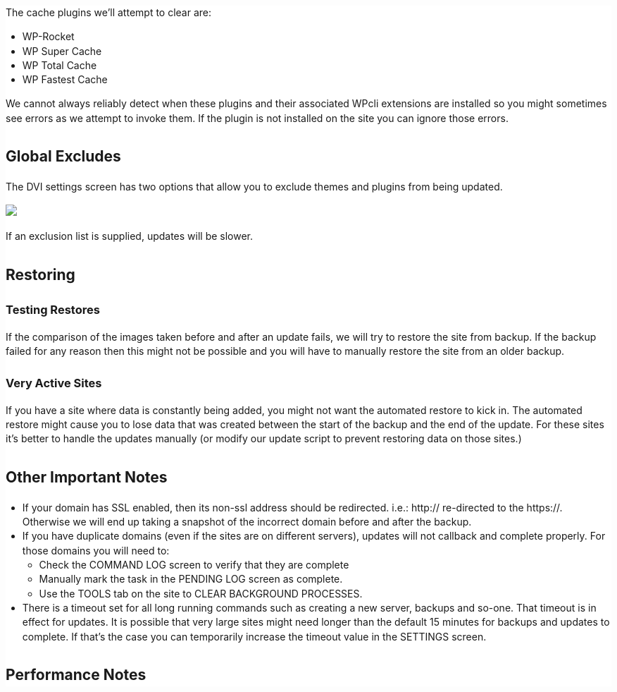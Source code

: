 The cache plugins we’ll attempt to clear are:

*   WP-Rocket
*   WP Super Cache
*   WP Total Cache
*   WP Fastest Cache

We cannot always reliably detect when these plugins and their associated WPcli extensions are installed so you might sometimes see errors as we attempt to invoke them. If the plugin is not installed on the site you can ignore those errors.

## Global Excludes

The DVI settings screen has two options that allow you to exclude themes and plugins from being updated.

[![](https://web.archive.org/web/20231207105713im_/https://wpclouddeploy.com/wp-content/uploads/2021/09/wpcd-v4-154.png)](https://web.archive.org/web/20231207105713/https://wpclouddeploy.com/wp-content/uploads/2021/09/wpcd-v4-154.png)

If an exclusion list is supplied, updates will be slower.

## Restoring

### Testing Restores

If the comparison of the images taken before and after an update fails, we will try to restore the site from backup. If the backup failed for any reason then this might not be possible and you will have to manually restore the site from an older backup.

### Very Active Sites

If you have a site where data is constantly being added, you might not want the automated restore to kick in. The automated restore might cause you to lose data that was created between the start of the backup and the end of the update. For these sites it’s better to handle the updates manually (or modify our update script to prevent restoring data on those sites.)

## Other Important Notes

*   If your domain has SSL enabled, then its non-ssl address should be redirected. i.e.: http:// re-directed to the https://. Otherwise we will end up taking a snapshot of the incorrect domain before and after the backup.
*   If you have duplicate domains (even if the sites are on different servers), updates will not callback and complete properly. For those domains you will need to:
    *   Check the COMMAND LOG screen to verify that they are complete
    *   Manually mark the task in the PENDING LOG screen as complete.
    *   Use the TOOLS tab on the site to CLEAR BACKGROUND PROCESSES.
*   There is a timeout set for all long running commands such as creating a new server, backups and so-one. That timeout is in effect for updates. It is possible that very large sites might need longer than the default 15 minutes for backups and updates to complete. If that’s the case you can temporarily increase the timeout value in the SETTINGS screen.

## Performance Notes
